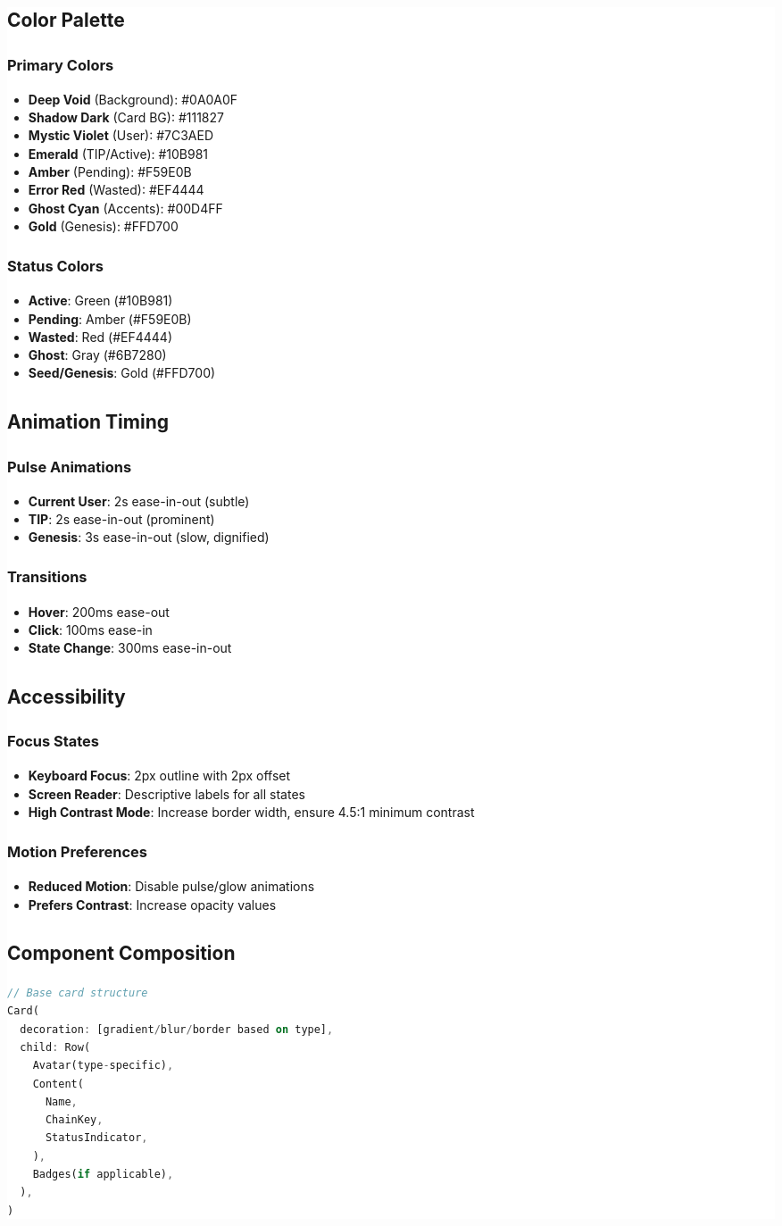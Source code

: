 ## Color Palette

### Primary Colors
- **Deep Void** (Background): #0A0A0F
- **Shadow Dark** (Card BG): #111827
- **Mystic Violet** (User): #7C3AED
- **Emerald** (TIP/Active): #10B981
- **Amber** (Pending): #F59E0B
- **Error Red** (Wasted): #EF4444
- **Ghost Cyan** (Accents): #00D4FF
- **Gold** (Genesis): #FFD700

### Status Colors
- **Active**: Green (#10B981)
- **Pending**: Amber (#F59E0B)
- **Wasted**: Red (#EF4444)
- **Ghost**: Gray (#6B7280)
- **Seed/Genesis**: Gold (#FFD700)

## Animation Timing

### Pulse Animations
- **Current User**: 2s ease-in-out (subtle)
- **TIP**: 2s ease-in-out (prominent)
- **Genesis**: 3s ease-in-out (slow, dignified)

### Transitions
- **Hover**: 200ms ease-out
- **Click**: 100ms ease-in
- **State Change**: 300ms ease-in-out

## Accessibility

### Focus States
- **Keyboard Focus**: 2px outline with 2px offset
- **Screen Reader**: Descriptive labels for all states
- **High Contrast Mode**: Increase border width, ensure 4.5:1 minimum contrast

### Motion Preferences
- **Reduced Motion**: Disable pulse/glow animations
- **Prefers Contrast**: Increase opacity values

## Component Composition

```dart
// Base card structure
Card(
  decoration: [gradient/blur/border based on type],
  child: Row(
    Avatar(type-specific),
    Content(
      Name,
      ChainKey,
      StatusIndicator,
    ),
    Badges(if applicable),
  ),
)
```
